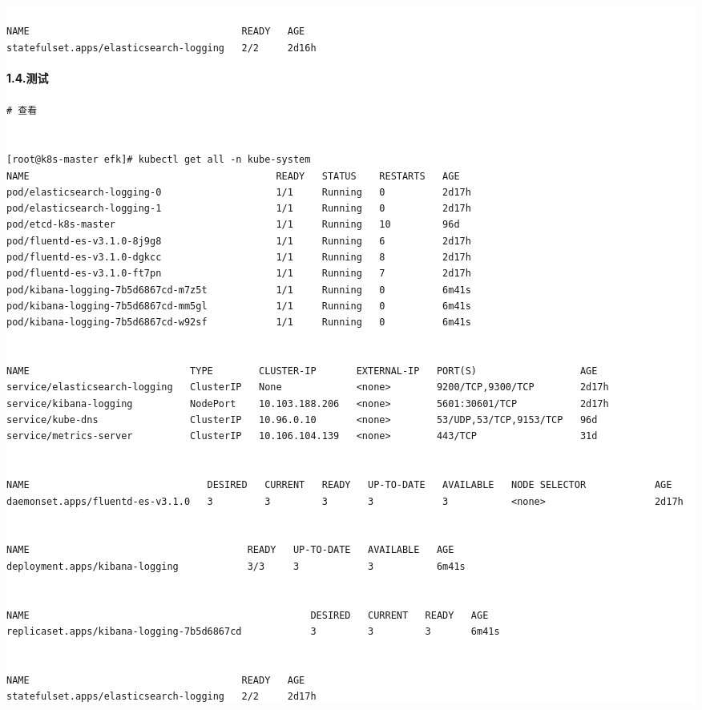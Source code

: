 ```shell

NAME                                     READY   AGE
statefulset.apps/elasticsearch-logging   2/2     2d16h
```



#### 1.4.测试

```shell
# 查看


[root@k8s-master efk]# kubectl get all -n kube-system
NAME                                           READY   STATUS    RESTARTS   AGE
pod/elasticsearch-logging-0                    1/1     Running   0          2d17h
pod/elasticsearch-logging-1                    1/1     Running   0          2d17h
pod/etcd-k8s-master                            1/1     Running   10         96d
pod/fluentd-es-v3.1.0-8j9g8                    1/1     Running   6          2d17h
pod/fluentd-es-v3.1.0-dgkcc                    1/1     Running   8          2d17h
pod/fluentd-es-v3.1.0-ft7pn                    1/1     Running   7          2d17h
pod/kibana-logging-7b5d6867cd-m7z5t            1/1     Running   0          6m41s
pod/kibana-logging-7b5d6867cd-mm5gl            1/1     Running   0          6m41s
pod/kibana-logging-7b5d6867cd-w92sf            1/1     Running   0          6m41s


NAME                            TYPE        CLUSTER-IP       EXTERNAL-IP   PORT(S)                  AGE
service/elasticsearch-logging   ClusterIP   None             <none>        9200/TCP,9300/TCP        2d17h
service/kibana-logging          NodePort    10.103.188.206   <none>        5601:30601/TCP           2d17h
service/kube-dns                ClusterIP   10.96.0.10       <none>        53/UDP,53/TCP,9153/TCP   96d
service/metrics-server          ClusterIP   10.106.104.139   <none>        443/TCP                  31d


NAME                               DESIRED   CURRENT   READY   UP-TO-DATE   AVAILABLE   NODE SELECTOR            AGE
daemonset.apps/fluentd-es-v3.1.0   3         3         3       3            3           <none>                   2d17h


NAME                                      READY   UP-TO-DATE   AVAILABLE   AGE
deployment.apps/kibana-logging            3/3     3            3           6m41s


NAME                                                 DESIRED   CURRENT   READY   AGE
replicaset.apps/kibana-logging-7b5d6867cd            3         3         3       6m41s


NAME                                     READY   AGE
statefulset.apps/elasticsearch-logging   2/2     2d17h
```
